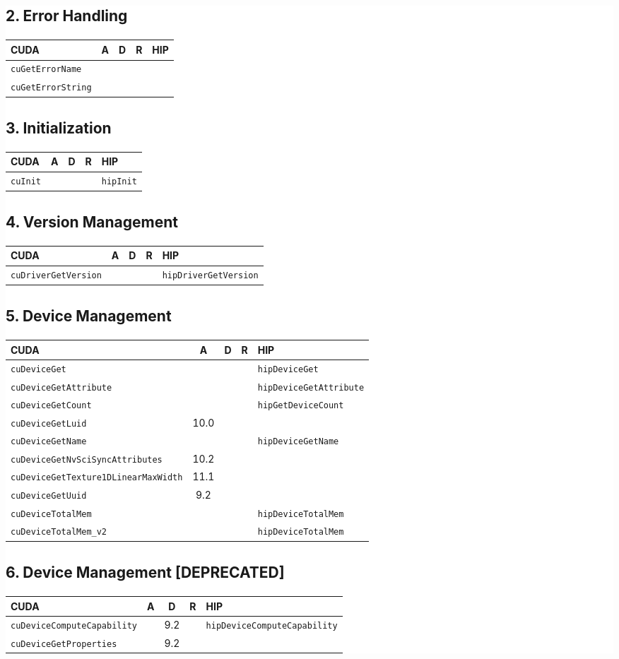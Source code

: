 ## **2. Error Handling**

| **CUDA** | **A** | **D** | **R** | **HIP** |
|:--|:-:|:-:|:-:|:--|
|`cuGetErrorName`|  |  |  ||
|`cuGetErrorString`|  |  |  ||

## **3. Initialization**

| **CUDA** | **A** | **D** | **R** | **HIP** |
|:--|:-:|:-:|:-:|:--|
|`cuInit`|  |  |  |`hipInit`|

## **4. Version Management**

| **CUDA** | **A** | **D** | **R** | **HIP** |
|:--|:-:|:-:|:-:|:--|
|`cuDriverGetVersion`|  |  |  |`hipDriverGetVersion`|

## **5. Device Management**

| **CUDA** | **A** | **D** | **R** | **HIP** |
|:--|:-:|:-:|:-:|:--|
|`cuDeviceGet`|  |  |  |`hipDeviceGet`|
|`cuDeviceGetAttribute`|  |  |  |`hipDeviceGetAttribute`|
|`cuDeviceGetCount`|  |  |  |`hipGetDeviceCount`|
|`cuDeviceGetLuid`| 10.0 |  |  ||
|`cuDeviceGetName`|  |  |  |`hipDeviceGetName`|
|`cuDeviceGetNvSciSyncAttributes`| 10.2 |  |  ||
|`cuDeviceGetTexture1DLinearMaxWidth`| 11.1 |  |  ||
|`cuDeviceGetUuid`| 9.2 |  |  ||
|`cuDeviceTotalMem`|  |  |  |`hipDeviceTotalMem`|
|`cuDeviceTotalMem_v2`|  |  |  |`hipDeviceTotalMem`|

## **6. Device Management [DEPRECATED]**

| **CUDA** | **A** | **D** | **R** | **HIP** |
|:--|:-:|:-:|:-:|:--|
|`cuDeviceComputeCapability`|  | 9.2 |  |`hipDeviceComputeCapability`|
|`cuDeviceGetProperties`|  | 9.2 |  ||
